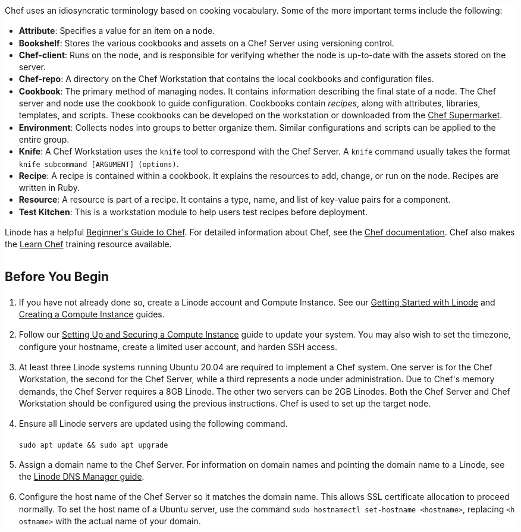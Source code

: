 Chef uses an idiosyncratic terminology based on cooking vocabulary. Some of the more important terms include the following:

- **Attribute**: Specifies a value for an item on a node.
- **Bookshelf**: Stores the various cookbooks and assets on a Chef Server using versioning control.
- **Chef-client**: Runs on the node, and is responsible for verifying whether the node is up-to-date with the assets stored on the server.
- **Chef-repo**: A directory on the Chef Workstation that contains the local cookbooks and configuration files.
- **Cookbook**: The primary method of managing nodes. It contains information describing the final state of a node. The Chef server and node use the cookbook to guide configuration. Cookbooks contain *recipes*, along with attributes, libraries, templates, and scripts. These cookbooks can be developed on the workstation or downloaded from the [Chef Supermarket](https://supermarket.chef.io/).
- **Environment**: Collects nodes into groups to better organize them. Similar configurations and scripts can be applied to the entire group.
- **Knife**: A Chef Workstation uses the `knife` tool to correspond with the Chef Server. A `knife` command usually takes the format `knife subcommand [ARGUMENT] (options)`.
- **Recipe**: A recipe is contained within a cookbook. It explains the resources to add, change, or run on the node. Recipes are written in Ruby.
- **Resource**: A resource is part of a recipe. It contains a type, name, and list of key-value pairs for a component.
- **Test Kitchen**: This is a workstation module to help users test recipes before deployment.

Linode has a helpful [Beginner's Guide to Chef](/docs/guides/beginners-guide-chef/). For detailed information about Chef, see the [Chef documentation](https://docs.chef.io/). Chef also makes the [Learn Chef](https://learn.chef.io/) training resource available.

## Before You Begin

1. If you have not already done so, create a Linode account and Compute Instance. See our [Getting Started with Linode](/docs/guides/getting-started/) and [Creating a Compute Instance](/docs/guides/creating-a-compute-instance/) guides.

1. Follow our [Setting Up and Securing a Compute Instance](/docs/guides/set-up-and-secure/) guide to update your system. You may also wish to set the timezone, configure your hostname, create a limited user account, and harden SSH access.

1. At least three Linode systems running Ubuntu 20.04 are required to implement a Chef system. One server is for the Chef Workstation, the second for the Chef Server, while a third represents a node under administration. Due to Chef's memory demands, the Chef Server requires a 8GB Linode. The other two servers can be 2GB Linodes. Both the Chef Server and Chef Workstation should be configured using the previous instructions. Chef is used to set up the target node.

1. Ensure all Linode servers are updated using the following command.

    ```command
    sudo apt update && sudo apt upgrade
    ```

1. Assign a domain name to the Chef Server. For information on domain names and pointing the domain name to a Linode, see the [Linode DNS Manager guide](/docs/products/networking/dns-manager/).

1. Configure the host name of the Chef Server so it matches the domain name. This allows SSL certificate allocation to proceed normally. To set the host name of a Ubuntu server, use the command `sudo hostnamectl set-hostname <hostname>`, replacing `<hostname>` with the actual name of your domain.
